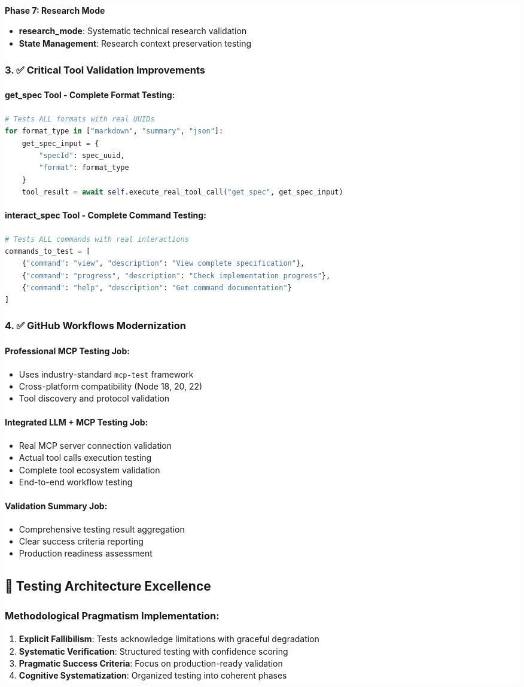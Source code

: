 **Phase 7: Research Mode**
- **research_mode**: Systematic technical research validation
- **State Management**: Research context preservation testing

### 3. ✅ **Critical Tool Validation Improvements**

#### **get_spec Tool - Complete Format Testing:**
```python
# Tests ALL formats with real UUIDs
for format_type in ["markdown", "summary", "json"]:
    get_spec_input = {
        "specId": spec_uuid,
        "format": format_type
    }
    tool_result = await self.execute_real_tool_call("get_spec", get_spec_input)
```

#### **interact_spec Tool - Complete Command Testing:**
```python
# Tests ALL commands with real interactions
commands_to_test = [
    {"command": "view", "description": "View complete specification"},
    {"command": "progress", "description": "Check implementation progress"},
    {"command": "help", "description": "Get command documentation"}
]
```

### 4. ✅ **GitHub Workflows Modernization**

#### **Professional MCP Testing Job:**
- Uses industry-standard `mcp-test` framework
- Cross-platform compatibility (Node 18, 20, 22)
- Tool discovery and protocol validation

#### **Integrated LLM + MCP Testing Job:**
- Real MCP server connection validation
- Actual tool calls execution testing
- Complete tool ecosystem validation
- End-to-end workflow testing

#### **Validation Summary Job:**
- Comprehensive testing result aggregation
- Clear success criteria reporting
- Production readiness assessment

## 🧪 **Testing Architecture Excellence**

### **Methodological Pragmatism Implementation:**

1. **Explicit Fallibilism**: Tests acknowledge limitations with graceful degradation
2. **Systematic Verification**: Structured testing with confidence scoring
3. **Pragmatic Success Criteria**: Focus on production-ready validation
4. **Cognitive Systematization**: Organized testing into coherent phases
